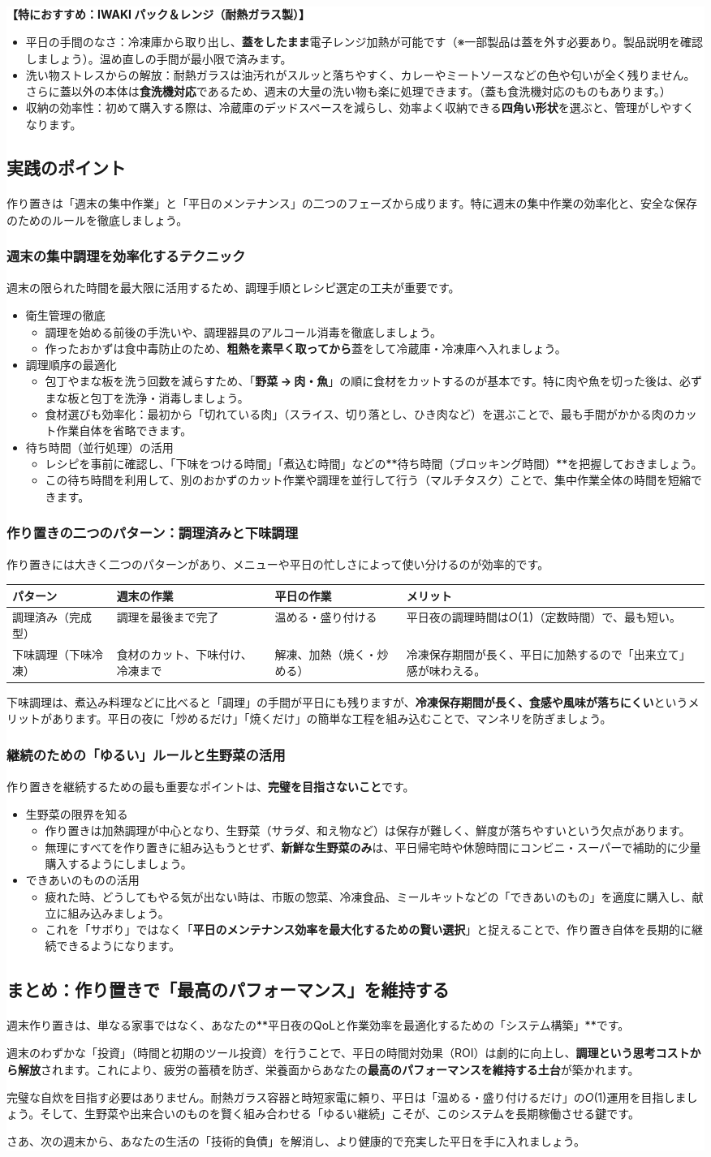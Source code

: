 **【特におすすめ：IWAKI パック＆レンジ（耐熱ガラス製）】**

* 平日の手間のなさ：冷凍庫から取り出し、**蓋をしたまま**電子レンジ加熱が可能です（※一部製品は蓋を外す必要あり。製品説明を確認しましょう）。温め直しの手間が最小限で済みます。
* 洗い物ストレスからの解放：耐熱ガラスは油汚れがスルッと落ちやすく、カレーやミートソースなどの色や匂いが全く残りません。さらに蓋以外の本体は**食洗機対応**であるため、週末の大量の洗い物も楽に処理できます。（蓋も食洗機対応のものもあります。）
* 収納の効率性：初めて購入する際は、冷蔵庫のデッドスペースを減らし、効率よく収納できる**四角い形状**を選ぶと、管理がしやすくなります。

## 実践のポイント

作り置きは「週末の集中作業」と「平日のメンテナンス」の二つのフェーズから成ります。特に週末の集中作業の効率化と、安全な保存のためのルールを徹底しましょう。

### 週末の集中調理を効率化するテクニック

週末の限られた時間を最大限に活用するため、調理手順とレシピ選定の工夫が重要です。

* 衛生管理の徹底
  * 調理を始める前後の手洗いや、調理器具のアルコール消毒を徹底しましょう。
  * 作ったおかずは食中毒防止のため、**粗熱を素早く取ってから**蓋をして冷蔵庫・冷凍庫へ入れましょう。
* 調理順序の最適化
  * 包丁やまな板を洗う回数を減らすため、「**野菜 → 肉・魚**」の順に食材をカットするのが基本です。特に肉や魚を切った後は、必ずまな板と包丁を洗浄・消毒しましょう。
  * 食材選びも効率化：最初から「切れている肉」（スライス、切り落とし、ひき肉など）を選ぶことで、最も手間がかかる肉のカット作業自体を省略できます。
* 待ち時間（並行処理）の活用
  * レシピを事前に確認し、「下味をつける時間」「煮込む時間」などの**待ち時間（ブロッキング時間）**を把握しておきましょう。
  * この待ち時間を利用して、別のおかずのカット作業や調理を並行して行う（マルチタスク）ことで、集中作業全体の時間を短縮できます。

### 作り置きの二つのパターン：調理済みと下味調理

作り置きには大きく二つのパターンがあり、メニューや平日の忙しさによって使い分けるのが効率的です。

| パターン | 週末の作業 | 平日の作業 | メリット |
| :--- | :--- | :--- | :--- |
| 調理済み（完成型） | 調理を最後まで完了 | 温める・盛り付ける | 平日夜の調理時間は$O(1)$（定数時間）で、最も短い。 |
| 下味調理（下味冷凍） | 食材のカット、下味付け、冷凍まで | 解凍、加熱（焼く・炒める） | 冷凍保存期間が長く、平日に加熱するので「出来立て」感が味わえる。 |

下味調理は、煮込み料理などに比べると「調理」の手間が平日にも残りますが、**冷凍保存期間が長く、食感や風味が落ちにくい**というメリットがあります。平日の夜に「炒めるだけ」「焼くだけ」の簡単な工程を組み込むことで、マンネリを防ぎましょう。

### 継続のための「ゆるい」ルールと生野菜の活用

作り置きを継続するための最も重要なポイントは、**完璧を目指さないこと**です。

* 生野菜の限界を知る
  * 作り置きは加熱調理が中心となり、生野菜（サラダ、和え物など）は保存が難しく、鮮度が落ちやすいという欠点があります。
  * 無理にすべてを作り置きに組み込もうとせず、**新鮮な生野菜のみ**は、平日帰宅時や休憩時間にコンビニ・スーパーで補助的に少量購入するようにしましょう。
* できあいのものの活用
  * 疲れた時、どうしてもやる気が出ない時は、市販の惣菜、冷凍食品、ミールキットなどの「できあいのもの」を適度に購入し、献立に組み込みましょう。
  * これを「サボり」ではなく「**平日のメンテナンス効率を最大化するための賢い選択**」と捉えることで、作り置き自体を長期的に継続できるようになります。

## まとめ：作り置きで「最高のパフォーマンス」を維持する

週末作り置きは、単なる家事ではなく、あなたの**平日夜のQoLと作業効率を最適化するための「システム構築」**です。

週末のわずかな「投資」（時間と初期のツール投資）を行うことで、平日の時間対効果（ROI）は劇的に向上し、**調理という思考コストから解放**されます。これにより、疲労の蓄積を防ぎ、栄養面からあなたの**最高のパフォーマンスを維持する土台**が築かれます。

完璧な自炊を目指す必要はありません。耐熱ガラス容器と時短家電に頼り、平日は「温める・盛り付けるだけ」の$O(1)$運用を目指しましょう。そして、生野菜や出来合いのものを賢く組み合わせる「ゆるい継続」こそが、このシステムを長期稼働させる鍵です。

さあ、次の週末から、あなたの生活の「技術的負債」を解消し、より健康的で充実した平日を手に入れましょう。